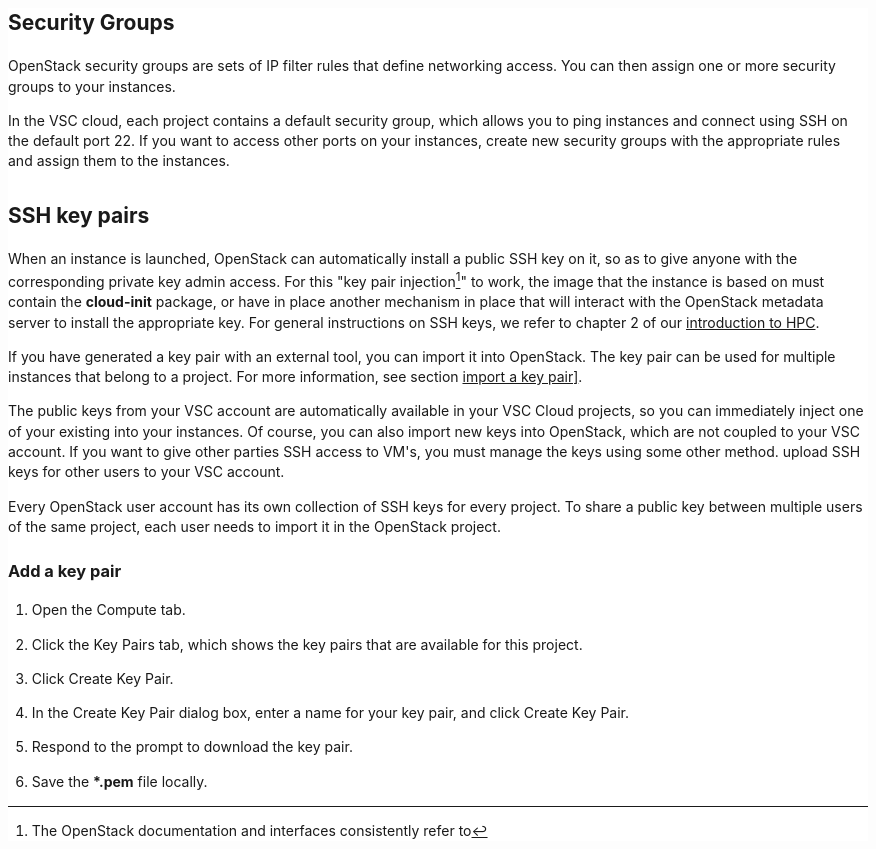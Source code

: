 ## Security Groups

OpenStack security groups are sets of IP filter rules that define
networking access. You can then assign one or more security groups to
your instances.

In the VSC cloud, each project contains a default security group, which
allows you to ping instances and connect using SSH on the default port
22. If you want to access other ports on your instances, create new
security groups with the appropriate rules and assign them to the
instances.

## SSH key pairs

When an instance is launched, OpenStack can automatically install a
public SSH key on it, so as to give anyone with the corresponding
private key admin access. For this "key pair injection[^1]" to work, the
image that the instance is based on must contain the **cloud-init**
package, or have in place another mechanism in place that will interact
with the OpenStack metadata server to install the appropriate key. For
general instructions on SSH keys, we refer to chapter 2 of our
[introduction to HPC](https://hpcugent.github.io/vsc_user_docs).

If you have generated a key pair with an external tool, you can import
it into OpenStack. The key pair can be used for multiple instances that
belong to a project. For more information, see section
[import a key pair\]](#import-a-key-pair).

The public keys from your VSC account are automatically available in
your VSC Cloud projects, so you can immediately inject one of your
existing into your instances. Of course, you can also import new keys
into OpenStack, which are not coupled to your VSC account. If you want
to give other parties SSH access to VM's, you must manage the keys using
some other method. upload SSH keys for other users to your VSC account.

Every OpenStack user account has its own collection of SSH keys for
every project. To share a public key between multiple users of the same
project, each user needs to import it in the OpenStack project.

### Add a key pair

1.  Open the Compute tab.

2.  Click the Key Pairs tab, which shows the key pairs that are
    available for this project.

3.  Click Create Key Pair.

4.  In the Create Key Pair dialog box, enter a name for your key pair,
    and click Create Key Pair.

5.  Respond to the prompt to download the key pair.

6.  Save the **\*.pem** file locally.


[^1]: The OpenStack documentation and interfaces consistently refer to